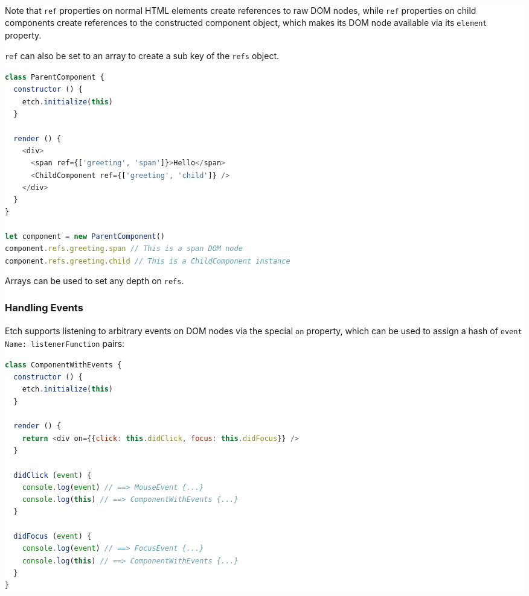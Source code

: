 ```js
```
Note that `ref` properties on normal HTML elements create references to raw DOM nodes, while `ref` properties on child components create references to the constructed component object, which makes its DOM node available via its `element` property.

`ref` can also be set to an array to create a sub key of the `refs` object.

```js
class ParentComponent {
  constructor () {
    etch.initialize(this)
  }

  render () {
    <div>
      <span ref={['greeting', 'span']}>Hello</span>
      <ChildComponent ref={['greeting', 'child']} />
    </div>
  }
}

let component = new ParentComponent()
component.refs.greeting.span // This is a span DOM node
component.refs.greeting.child // This is a ChildComponent instance
```

Arrays can be used to set any depth on `refs`.

### Handling Events

Etch supports listening to arbitrary events on DOM nodes via the special `on` property, which can be used to assign a hash of `eventName: listenerFunction` pairs:

```js
class ComponentWithEvents {
  constructor () {
    etch.initialize(this)
  }

  render () {
    return <div on={{click: this.didClick, focus: this.didFocus}} />
  }

  didClick (event) {
    console.log(event) // ==> MouseEvent {...}
    console.log(this) // ==> ComponentWithEvents {...}
  }

  didFocus (event) {
    console.log(event) // ==> FocusEvent {...}
    console.log(this) // ==> ComponentWithEvents {...}
  }
}
```


[babel]: https://babeljs.io/
[scheduler-assignment]: https://github.com/nathansobo/etch/blob/master/lib/scheduler-assignment.js
[default-scheduler]: https://github.com/nathansobo/etch/blob/master/lib/default-scheduler.js
[dom-listener]: https://github.com/atom/dom-listener